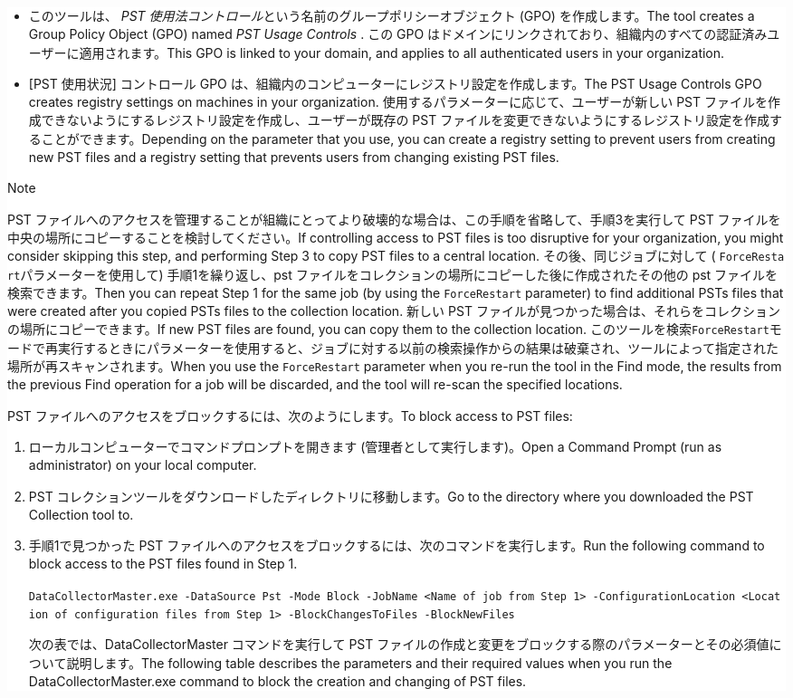 - <span data-ttu-id="3bfc4-212">このツールは、 *PST 使用法コントロール*という名前のグループポリシーオブジェクト (GPO) を作成します。</span><span class="sxs-lookup"><span data-stu-id="3bfc4-212">The tool creates a Group Policy Object (GPO) named  *PST Usage Controls*  .</span></span> <span data-ttu-id="3bfc4-213">この GPO はドメインにリンクされており、組織内のすべての認証済みユーザーに適用されます。</span><span class="sxs-lookup"><span data-stu-id="3bfc4-213">This GPO is linked to your domain, and applies to all authenticated users in your organization.</span></span> 
    
- <span data-ttu-id="3bfc4-214">[PST 使用状況] コントロール GPO は、組織内のコンピューターにレジストリ設定を作成します。</span><span class="sxs-lookup"><span data-stu-id="3bfc4-214">The PST Usage Controls GPO creates registry settings on machines in your organization.</span></span> <span data-ttu-id="3bfc4-215">使用するパラメーターに応じて、ユーザーが新しい PST ファイルを作成できないようにするレジストリ設定を作成し、ユーザーが既存の PST ファイルを変更できないようにするレジストリ設定を作成することができます。</span><span class="sxs-lookup"><span data-stu-id="3bfc4-215">Depending on the parameter that you use, you can create a registry setting to prevent users from creating new PST files and a registry setting that prevents users from changing existing PST files.</span></span>
    
> [!NOTE]
> <span data-ttu-id="3bfc4-216">PST ファイルへのアクセスを管理することが組織にとってより破壊的な場合は、この手順を省略して、手順3を実行して PST ファイルを中央の場所にコピーすることを検討してください。</span><span class="sxs-lookup"><span data-stu-id="3bfc4-216">If controlling access to PST files is too disruptive for your organization, you might consider skipping this step, and performing Step 3 to copy PST files to a central location.</span></span> <span data-ttu-id="3bfc4-217">その後、同じジョブに対して ( `ForceRestart`パラメーターを使用して) 手順1を繰り返し、pst ファイルをコレクションの場所にコピーした後に作成されたその他の pst ファイルを検索できます。</span><span class="sxs-lookup"><span data-stu-id="3bfc4-217">Then you can repeat Step 1 for the same job (by using the  `ForceRestart` parameter) to find additional PSTs files that were created after you copied PSTs files to the collection location.</span></span> <span data-ttu-id="3bfc4-218">新しい PST ファイルが見つかった場合は、それらをコレクションの場所にコピーできます。</span><span class="sxs-lookup"><span data-stu-id="3bfc4-218">If new PST files are found, you can copy them to the collection location.</span></span> <span data-ttu-id="3bfc4-219">このツールを検索`ForceRestart`モードで再実行するときにパラメーターを使用すると、ジョブに対する以前の検索操作からの結果は破棄され、ツールによって指定された場所が再スキャンされます。</span><span class="sxs-lookup"><span data-stu-id="3bfc4-219">When you use the  `ForceRestart` parameter when you re-run the tool in the Find mode, the results from the previous Find operation for a job will be discarded, and the tool will re-scan the specified locations.</span></span> 

<span data-ttu-id="3bfc4-220">PST ファイルへのアクセスをブロックするには、次のようにします。</span><span class="sxs-lookup"><span data-stu-id="3bfc4-220">To block access to PST files:</span></span>

1. <span data-ttu-id="3bfc4-221">ローカルコンピューターでコマンドプロンプトを開きます (管理者として実行します)。</span><span class="sxs-lookup"><span data-stu-id="3bfc4-221">Open a Command Prompt (run as administrator) on your local computer.</span></span>
    
2. <span data-ttu-id="3bfc4-222">PST コレクションツールをダウンロードしたディレクトリに移動します。</span><span class="sxs-lookup"><span data-stu-id="3bfc4-222">Go to the directory where you downloaded the PST Collection tool to.</span></span>
    
3. <span data-ttu-id="3bfc4-223">手順1で見つかった PST ファイルへのアクセスをブロックするには、次のコマンドを実行します。</span><span class="sxs-lookup"><span data-stu-id="3bfc4-223">Run the following command to block access to the PST files found in Step 1.</span></span>

    ```
    DataCollectorMaster.exe -DataSource Pst -Mode Block -JobName <Name of job from Step 1> -ConfigurationLocation <Location of configuration files from Step 1> -BlockChangesToFiles -BlockNewFiles
    ```

    <span data-ttu-id="3bfc4-224">次の表では、DataCollectorMaster コマンドを実行して PST ファイルの作成と変更をブロックする際のパラメーターとその必須値について説明します。</span><span class="sxs-lookup"><span data-stu-id="3bfc4-224">The following table describes the parameters and their required values when you run the DataCollectorMaster.exe command to block the creation and changing of PST files.</span></span> 
    